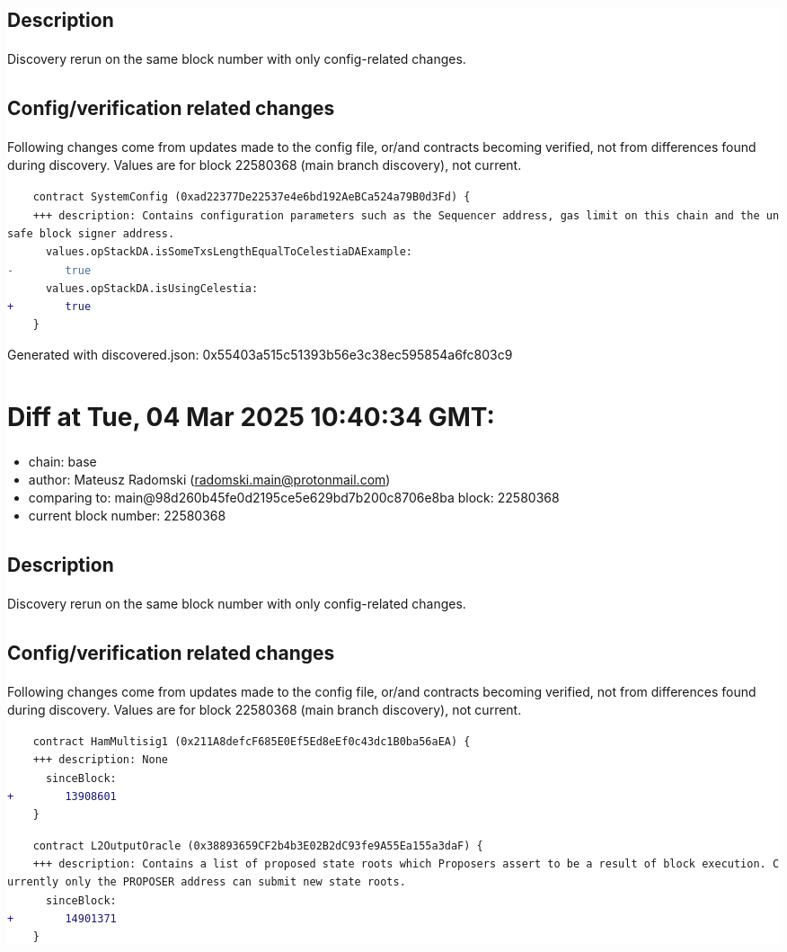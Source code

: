 ## Description

Discovery rerun on the same block number with only config-related changes.

## Config/verification related changes

Following changes come from updates made to the config file,
or/and contracts becoming verified, not from differences found during
discovery. Values are for block 22580368 (main branch discovery), not current.

```diff
    contract SystemConfig (0xad22377De22537e4e6bd192AeBCa524a79B0d3Fd) {
    +++ description: Contains configuration parameters such as the Sequencer address, gas limit on this chain and the unsafe block signer address.
      values.opStackDA.isSomeTxsLengthEqualToCelestiaDAExample:
-        true
      values.opStackDA.isUsingCelestia:
+        true
    }
```

Generated with discovered.json: 0x55403a515c51393b56e3c38ec595854a6fc803c9

# Diff at Tue, 04 Mar 2025 10:40:34 GMT:

- chain: base
- author: Mateusz Radomski (<radomski.main@protonmail.com>)
- comparing to: main@98d260b45fe0d2195ce5e629bd7b200c8706e8ba block: 22580368
- current block number: 22580368

## Description

Discovery rerun on the same block number with only config-related changes.

## Config/verification related changes

Following changes come from updates made to the config file,
or/and contracts becoming verified, not from differences found during
discovery. Values are for block 22580368 (main branch discovery), not current.

```diff
    contract HamMultisig1 (0x211A8defcF685E0Ef5Ed8eEf0c43dc1B0ba56aEA) {
    +++ description: None
      sinceBlock:
+        13908601
    }
```

```diff
    contract L2OutputOracle (0x38893659CF2b4b3E02B2dC93fe9A55Ea155a3daF) {
    +++ description: Contains a list of proposed state roots which Proposers assert to be a result of block execution. Currently only the PROPOSER address can submit new state roots.
      sinceBlock:
+        14901371
    }
```
